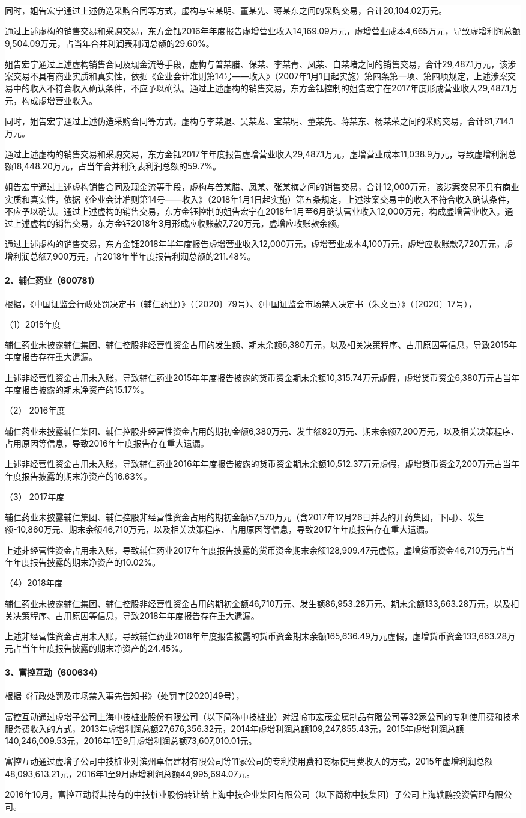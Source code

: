 同时，姐告宏宁通过上述伪造采购合同等方式，虚构与宝某明、董某先、蒋某东之间的采购交易，合计20,104.02万元。

通过上述虚构的销售交易和采购交易，东方金钰2016年年度报告虚增营业收入14,169.09万元，虚增营业成本4,665万元，导致虚增利润总额9,504.09万元，占当年合并利润表利润总额的29.60%。

姐告宏宁通过上述虚构销售合同及现金流等手段，虚构与普某腊、保某、李某青、凤某、自某堵之间的销售交易，合计29,487.1万元，该涉案交易不具有商业实质和真实性，依据《企业会计准则第14号——收入》（2007年1月1日起实施）第四条第一项、第四项规定，上述涉案交易中的收入不符合收入确认条件，不应予以确认。通过上述虚构的销售交易，东方金钰控制的姐告宏宁在2017年度形成营业收入29,487.1万元，构成虚增营业收入。

同时，姐告宏宁通过上述伪造采购合同等方式，虚构与李某退、吴某龙、宝某明、董某先、蒋某东、杨某荣之间的釆购交易，合计61,714.1万元。

通过上述虚构的销售交易和采购交易，东方金钰2017年年度报告虚增营业收入29,487.1万元，虚增营业成本11,038.9万元，导致虚增利润总额18,448.20万元，占当年合并利润表利润总额的59.7%。

姐告宏宁通过上述虚构销售合同及现金流等手段，虚构与普某腊、凤某、张某梅之间的销售交易，合计12,000万元，该涉案交易不具有商业实质和真实性，依据《企业会计准则第14号——收入》（2018年1月1日起实施）第五条规定，上述涉案交易中的收入不符合收入确认条件，不应予以确认。通过上述虚构的销售交易，东方金钰控制的姐告宏宁在2018年1月至6月确认营业收入12,000万元，构成虚增营业收入。通过上述虚构的销售交易，东方金钰2018年3月形成应收账款7,720万元，虚增应收账款余额。

通过上述虚构的销售交易，东方金钰2018年半年度报告虚增营业收入12,000万元，虚增营业成本4,100万元，虚增应收账款7,720万元，虚增利润总额7,900万元，占2018年半年度报告利润总额的211.48%。

#### 2、辅仁药业（600781）

根据，《中国证监会行政处罚决定书（辅仁药业）》（〔2020〕79号）、《中国证监会市场禁入决定书（朱文臣）》（〔2020〕17号），

（1）2015年度

辅仁药业未披露辅仁集团、辅仁控股非经营性资金占用的发生额、期末余额6,380万元，以及相关决策程序、占用原因等信息，导致2015年年度报告存在重大遗漏。

上述非经营性资金占用未入账，导致辅仁药业2015年年度报告披露的货币资金期末余额10,315.74万元虚假，虚增货币资金6,380万元占当年年度报告披露的期末净资产的15.17%。

（2） 2016年度

辅仁药业未披露辅仁集团、辅仁控股非经营性资金占用的期初金额6,380万元、发生额820万元、期末余额7,200万元，以及相关决策程序、占用原因等信息，导致2016年年度报告存在重大遗漏。

上述非经营性资金占用未入账，导致辅仁药业2016年年度报告披露的货币资金期末余额10,512.37万元虚假，虚增货币资金7,200万元占当年年度报告披露的期末净资产的16.63%。

（3） 2017年度

辅仁药业未披露辅仁集团、辅仁控股非经营性资金占用的期初金额57,570万元（含2017年12月26日并表的开药集团，下同）、发生额-10,860万元、期末余额46,710万元，以及相关决策程序、占用原因等信息，导致2017年年度报告存在重大遗漏。

上述非经营性资金占用未入账，导致辅仁药业2017年年度报告披露的货币资金期末余额128,909.47元虚假，虚增货币资金46,710万元占当年年度报告披露的期末净资产的10.02%。

（4）2018年度

辅仁药业未披露辅仁集团、辅仁控股非经营性资金占用的期初金额46,710万元、发生额86,953.28万元、期末余额133,663.28万元，以及相关决策程序、占用原因等信息，导致2018年年度报告存在重大遗漏。

上述非经营性资金占用未入账，导致辅仁药业2018年年度报告披露的货币资金期末余额165,636.49万元虚假，虚增货币资金133,663.28万元占当年年度报告披露的期末净资产的24.45%。

#### 3、富控互动（600634）

根据《行政处罚及市场禁入事先告知书》（处罚字[2020]49号），

富控互动通过虚增子公司上海中技桩业股份有限公司（以下简称中技桩业）对温岭市宏茂金属制品有限公司等32家公司的专利使用费和技术服务费收入的方式，2013年虚增利润总额27,676,356.32元，2014年虚增利润总额109,247,855.43元，2015年虚增利润总额140,246,009.53元，2016年1至9月虚增利润总额73,607,010.01元。

富控互动通过虚增子公司中技桩业对滨州卓信建材有限公司等11家公司的专利使用费和商标使用费收入的方式，2015年虚增利润总额48,093,613.21元，2016年1至9月虚增利润总额44,995,694.07元。

2016年10月，富控互动将其持有的中技桩业股份转让给上海中技企业集团有限公司（以下简称中技集团）子公司上海轶鹏投资管理有限公司。
